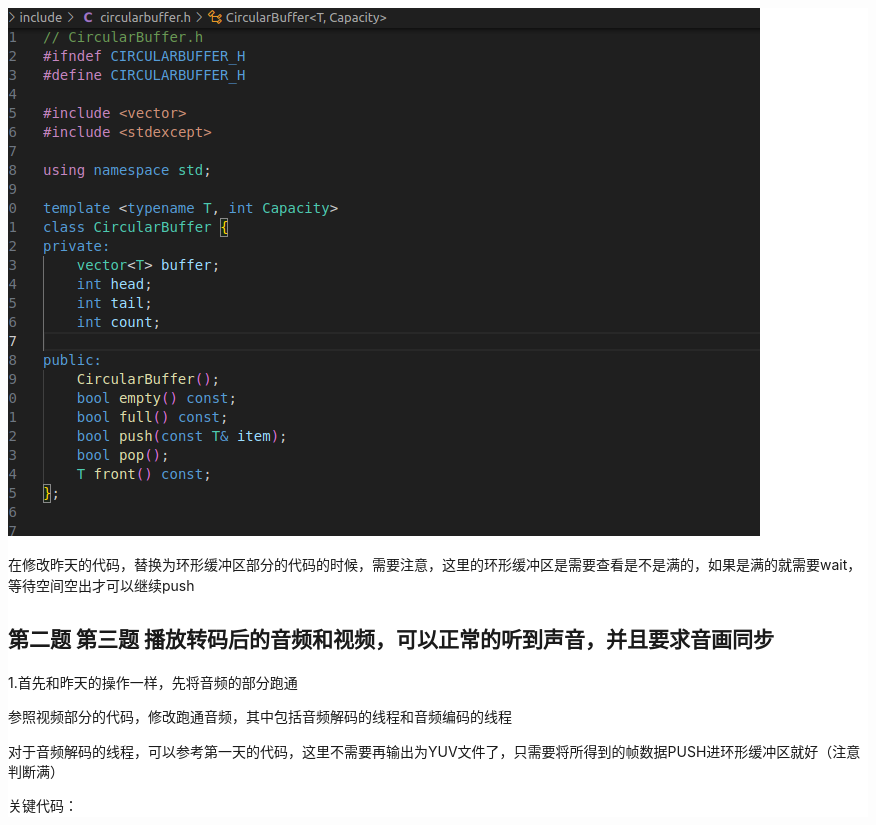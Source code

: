 ![alt text](images/day3-环形缓冲区代码.png)

在修改昨天的代码，替换为环形缓冲区部分的代码的时候，需要注意，这里的环形缓冲区是需要查看是不是满的，如果是满的就需要wait，等待空间空出才可以继续push

## 第二题 第三题 播放转码后的音频和视频，可以正常的听到声音，并且要求音画同步

1.首先和昨天的操作一样，先将音频的部分跑通

参照视频部分的代码，修改跑通音频，其中包括音频解码的线程和音频编码的线程

对于音频解码的线程，可以参考第一天的代码，这里不需要再输出为YUV文件了，只需要将所得到的帧数据PUSH进环形缓冲区就好（注意判断满）

关键代码：
